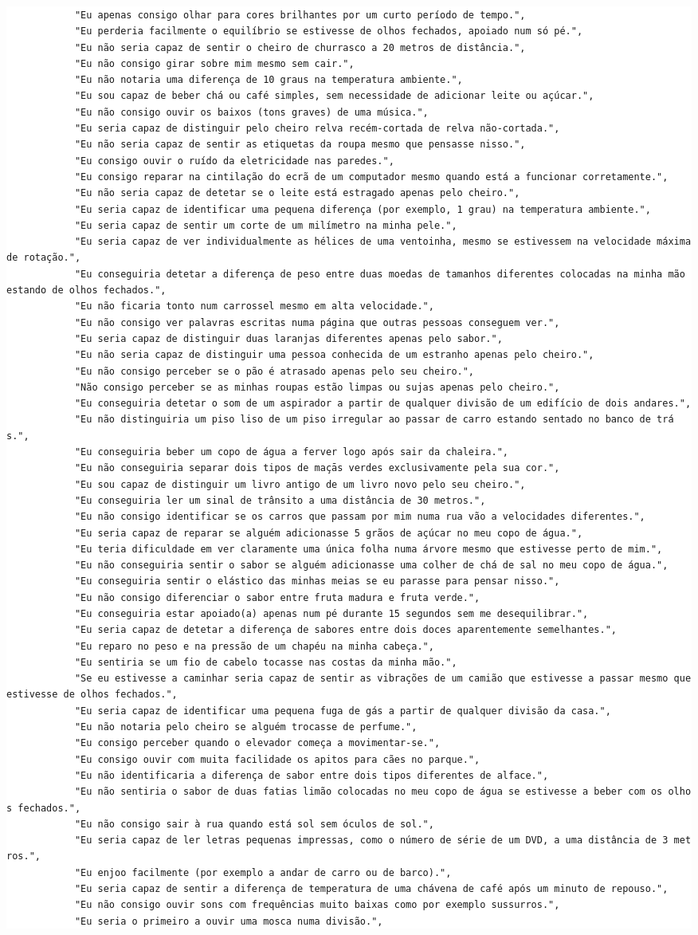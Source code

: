                 "Eu apenas consigo olhar para cores brilhantes por um curto período de tempo.",
                "Eu perderia facilmente o equilíbrio se estivesse de olhos fechados, apoiado num só pé.",
                "Eu não seria capaz de sentir o cheiro de churrasco a 20 metros de distância.",
                "Eu não consigo girar sobre mim mesmo sem cair.",
                "Eu não notaria uma diferença de 10 graus na temperatura ambiente.",
                "Eu sou capaz de beber chá ou café simples, sem necessidade de adicionar leite ou açúcar.",
                "Eu não consigo ouvir os baixos (tons graves) de uma música.",
                "Eu seria capaz de distinguir pelo cheiro relva recém-cortada de relva não-cortada.",
                "Eu não seria capaz de sentir as etiquetas da roupa mesmo que pensasse nisso.",
                "Eu consigo ouvir o ruído da eletricidade nas paredes.",
                "Eu consigo reparar na cintilação do ecrã de um computador mesmo quando está a funcionar corretamente.",
                "Eu não seria capaz de detetar se o leite está estragado apenas pelo cheiro.",
                "Eu seria capaz de identificar uma pequena diferença (por exemplo, 1 grau) na temperatura ambiente.",
                "Eu seria capaz de sentir um corte de um milímetro na minha pele.",
                "Eu seria capaz de ver individualmente as hélices de uma ventoinha, mesmo se estivessem na velocidade máxima de rotação.",
                "Eu conseguiria detetar a diferença de peso entre duas moedas de tamanhos diferentes colocadas na minha mão estando de olhos fechados.",
                "Eu não ficaria tonto num carrossel mesmo em alta velocidade.",
                "Eu não consigo ver palavras escritas numa página que outras pessoas conseguem ver.",
                "Eu seria capaz de distinguir duas laranjas diferentes apenas pelo sabor.",
                "Eu não seria capaz de distinguir uma pessoa conhecida de um estranho apenas pelo cheiro.",
                "Eu não consigo perceber se o pão é atrasado apenas pelo seu cheiro.",
                "Não consigo perceber se as minhas roupas estão limpas ou sujas apenas pelo cheiro.",
                "Eu conseguiria detetar o som de um aspirador a partir de qualquer divisão de um edifício de dois andares.",
                "Eu não distinguiria um piso liso de um piso irregular ao passar de carro estando sentado no banco de trás.",
                "Eu conseguiria beber um copo de água a ferver logo após sair da chaleira.",
                "Eu não conseguiria separar dois tipos de maçās verdes exclusivamente pela sua cor.",
                "Eu sou capaz de distinguir um livro antigo de um livro novo pelo seu cheiro.",
                "Eu conseguiria ler um sinal de trânsito a uma distância de 30 metros.",
                "Eu não consigo identificar se os carros que passam por mim numa rua vão a velocidades diferentes.",
                "Eu seria capaz de reparar se alguém adicionasse 5 grãos de açúcar no meu copo de água.",
                "Eu teria dificuldade em ver claramente uma única folha numa árvore mesmo que estivesse perto de mim.",
                "Eu não conseguiria sentir o sabor se alguém adicionasse uma colher de chá de sal no meu copo de água.",
                "Eu conseguiria sentir o elástico das minhas meias se eu parasse para pensar nisso.",
                "Eu não consigo diferenciar o sabor entre fruta madura e fruta verde.",
                "Eu conseguiria estar apoiado(a) apenas num pé durante 15 segundos sem me desequilibrar.",
                "Eu seria capaz de detetar a diferença de sabores entre dois doces aparentemente semelhantes.",
                "Eu reparo no peso e na pressão de um chapéu na minha cabeça.",
                "Eu sentiria se um fio de cabelo tocasse nas costas da minha mão.",
                "Se eu estivesse a caminhar seria capaz de sentir as vibrações de um camião que estivesse a passar mesmo que estivesse de olhos fechados.",
                "Eu seria capaz de identificar uma pequena fuga de gás a partir de qualquer divisão da casa.",
                "Eu não notaria pelo cheiro se alguém trocasse de perfume.",
                "Eu consigo perceber quando o elevador começa a movimentar-se.",
                "Eu consigo ouvir com muita facilidade os apitos para cães no parque.",
                "Eu não identificaria a diferença de sabor entre dois tipos diferentes de alface.",
                "Eu não sentiria o sabor de duas fatias limão colocadas no meu copo de água se estivesse a beber com os olhos fechados.",
                "Eu não consigo sair à rua quando está sol sem óculos de sol.",
                "Eu seria capaz de ler letras pequenas impressas, como o número de série de um DVD, a uma distância de 3 metros.",
                "Eu enjoo facilmente (por exemplo a andar de carro ou de barco).",
                "Eu seria capaz de sentir a diferença de temperatura de uma chávena de café após um minuto de repouso.",
                "Eu não consigo ouvir sons com frequências muito baixas como por exemplo sussurros.",
                "Eu seria o primeiro a ouvir uma mosca numa divisão.",